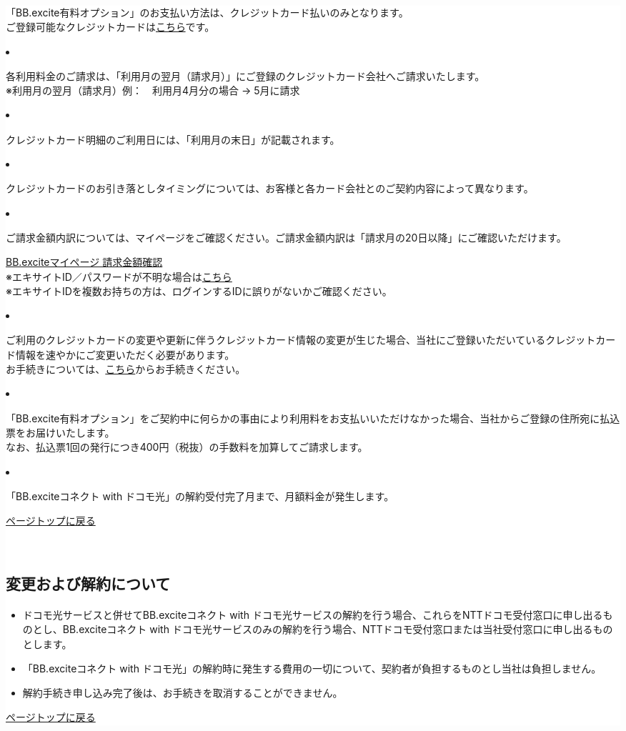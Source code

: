 <p>「BB.excite有料オプション」のお支払い方法は、クレジットカード払いのみとなります。<br> ご登録可能なクレジットカードは<a href="https://bbhelp.excite.co.jp/hc/ja/articles/115000063562/" target="_blank" rel="noopener noreferrer">こちら</a>です。</p>
</li>
<li>
<p>各利用料金のご請求は、「利用月の翌月（請求月）」にご登録のクレジットカード会社へご請求いたします。<br> ※利用月の翌月（請求月）例：　利用月4月分の場合 → 5月に請求</p>
</li>
<li>
<p>クレジットカード明細のご利用日には、「利用月の末日」が記載されます。</p>
</li>
<li>
<p>クレジットカードのお引き落としタイミングについては、お客様と各カード会社とのご契約内容によって異なります。</p>
</li>
<li>
<p>ご請求金額内訳については、マイページをご確認ください。ご請求金額内訳は「請求月の20日以降」にご確認いただけます。</p>
<p><a class="article-link-text" href="https://ssl2.excite.co.jp/bb/ispinfo/bill/" target="_blank" rel="noopener noreferrer">BB.exciteマイページ 請求金額確認</a><br> <span class="wysiwyg-font-size-medium"> ※エキサイトID／パスワードが不明な場合は<a href="https://bbhelp.excite.co.jp/hc/ja/articles/115000153762/" target="_blank" rel="noopener noreferrer">こちら</a><br> ※エキサイトIDを複数お持ちの方は、ログインするIDに誤りがないかご確認ください。 </span></p>
</li>
<li>
<p>ご利用のクレジットカードの変更や更新に伴うクレジットカード情報の変更が生じた場合、当社にご登録いただいているクレジットカード情報を速やかにご変更いただく必要があります。<br> お手続きについては、<a href="https://ssl2.excite.co.jp/eps/card/" target="_blank" rel="noopener noreferrer">こちら</a>からお手続きください。</p>
</li>
<li>
<p>「BB.excite有料オプション」をご契約中に何らかの事由により利用料をお支払いいただけなかった場合、当社からご登録の住所宛に払込票をお届けいたします。<br> なお、払込票1回の発行につき400円（税抜）の手数料を加算してご請求します。</p>
</li>
<li>
<p>「BB.exciteコネクト with ドコモ光」の解約受付完了月まで、月額料金が発生します。</p>
</li>
</ul>
<div class="article-pagetop">
<p><a class="article-pagetop" href="#jump0">ページトップに戻る</a></p>
</div>

<p id="jump4">&nbsp;</p>
<h2>変更および解約について</h2>

<ul>
<li>
<p>ドコモ光サービスと併せてBB.exciteコネクト with ドコモ光サービスの解約を行う場合、これらをNTTドコモ受付窓口に申し出るものとし、BB.exciteコネクト with ドコモ光サービスのみの解約を行う場合、NTTドコモ受付窓口または当社受付窓口に申し出るものとします。</p>
</li>
<li>
<p>「BB.exciteコネクト with ドコモ光」の解約時に発生する費用の一切について、契約者が負担するものとし当社は負担しません。</p>
</li>
<li>
<p>解約手続き申し込み完了後は、お手続きを取消することができません。</p>
</li>
</ul>
<div class="article-pagetop">
<p><a class="article-pagetop" href="#jump0">ページトップに戻る</a></p>
</div>
